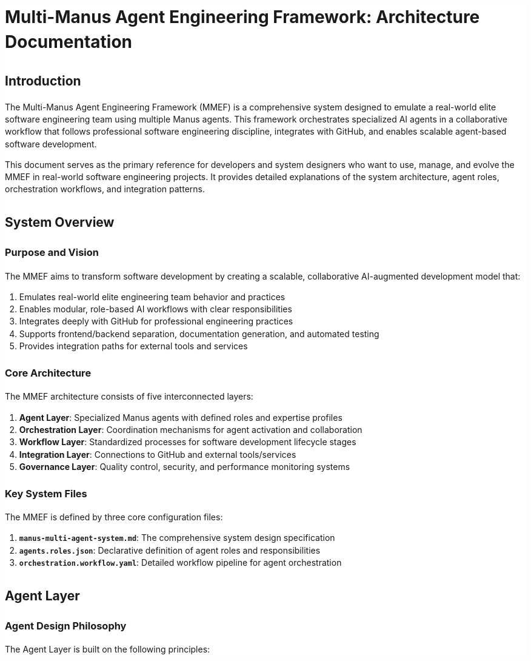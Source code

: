 # Multi-Manus Agent Engineering Framework: Architecture Documentation

## Introduction

The Multi-Manus Agent Engineering Framework (MMEF) is a comprehensive system designed to emulate a real-world elite software engineering team using multiple Manus agents. This framework orchestrates specialized AI agents in a collaborative workflow that follows professional software engineering discipline, integrates with GitHub, and enables scalable agent-based software development.

This document serves as the primary reference for developers and system designers who want to use, manage, and evolve the MMEF in real-world software engineering projects. It provides detailed explanations of the system architecture, agent roles, orchestration workflows, and integration patterns.

## System Overview

### Purpose and Vision

The MMEF aims to transform software development by creating a scalable, collaborative AI-augmented development model that:

1. Emulates real-world elite engineering team behavior and practices
2. Enables modular, role-based AI workflows with clear responsibilities
3. Integrates deeply with GitHub for professional engineering practices
4. Supports frontend/backend separation, documentation generation, and automated testing
5. Provides integration paths for external tools and services

### Core Architecture

The MMEF architecture consists of five interconnected layers:

1. **Agent Layer**: Specialized Manus agents with defined roles and expertise profiles
2. **Orchestration Layer**: Coordination mechanisms for agent activation and collaboration
3. **Workflow Layer**: Standardized processes for software development lifecycle stages
4. **Integration Layer**: Connections to GitHub and external tools/services
5. **Governance Layer**: Quality control, security, and performance monitoring systems

### Key System Files

The MMEF is defined by three core configuration files:

1. **`manus-multi-agent-system.md`**: The comprehensive system design specification
2. **`agents.roles.json`**: Declarative definition of agent roles and responsibilities
3. **`orchestration.workflow.yaml`**: Detailed workflow pipeline for agent orchestration

## Agent Layer

### Agent Design Philosophy

The Agent Layer is built on the following principles:
